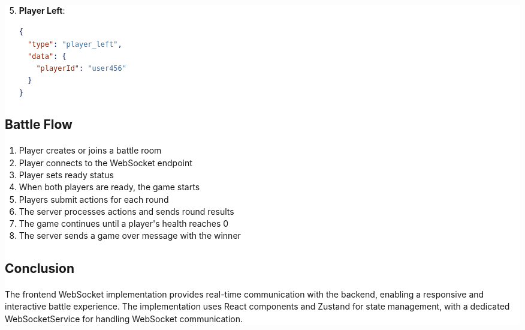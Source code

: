 5. **Player Left**:
   ```json
   {
     "type": "player_left",
     "data": {
       "playerId": "user456"
     }
   }
   ```

## Battle Flow

1. Player creates or joins a battle room
2. Player connects to the WebSocket endpoint
3. Player sets ready status
4. When both players are ready, the game starts
5. Players submit actions for each round
6. The server processes actions and sends round results
7. The game continues until a player's health reaches 0
8. The server sends a game over message with the winner

## Conclusion

The frontend WebSocket implementation provides real-time communication with the backend, enabling a responsive and interactive battle experience. The implementation uses React components and Zustand for state management, with a dedicated WebSocketService for handling WebSocket communication.
